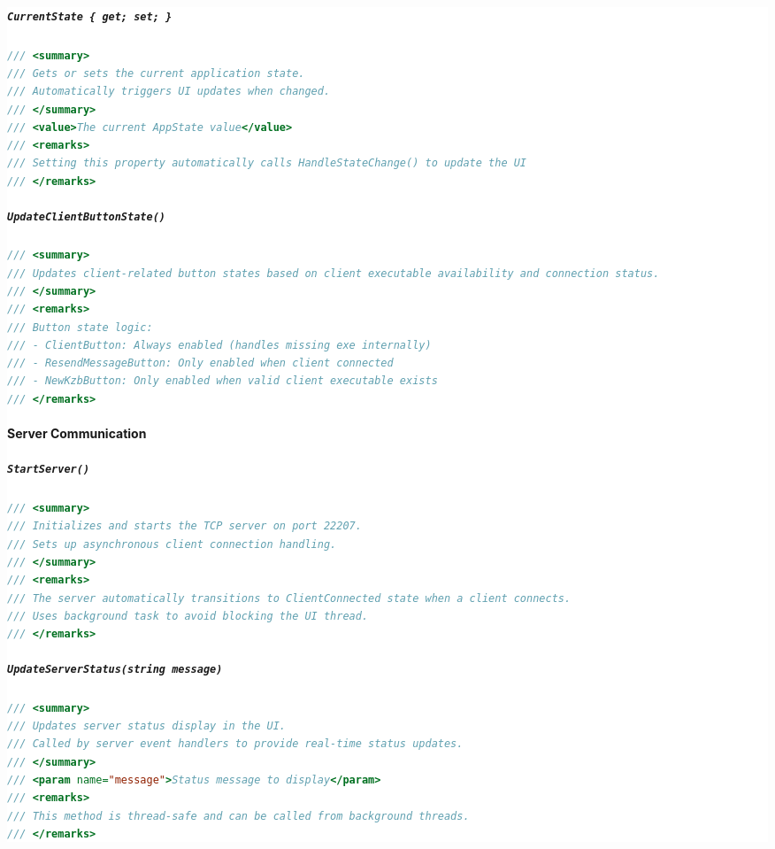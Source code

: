 ##### `CurrentState { get; set; }`

```csharp
/// <summary>
/// Gets or sets the current application state.
/// Automatically triggers UI updates when changed.
/// </summary>
/// <value>The current AppState value</value>
/// <remarks>
/// Setting this property automatically calls HandleStateChange() to update the UI
/// </remarks>
```

##### `UpdateClientButtonState()`

```csharp
/// <summary>
/// Updates client-related button states based on client executable availability and connection status.
/// </summary>
/// <remarks>
/// Button state logic:
/// - ClientButton: Always enabled (handles missing exe internally)
/// - ResendMessageButton: Only enabled when client connected
/// - NewKzbButton: Only enabled when valid client executable exists
/// </remarks>
```

#### **Server Communication**

##### `StartServer()`

```csharp
/// <summary>
/// Initializes and starts the TCP server on port 22207.
/// Sets up asynchronous client connection handling.
/// </summary>
/// <remarks>
/// The server automatically transitions to ClientConnected state when a client connects.
/// Uses background task to avoid blocking the UI thread.
/// </remarks>
```

##### `UpdateServerStatus(string message)`

```csharp
/// <summary>
/// Updates server status display in the UI.
/// Called by server event handlers to provide real-time status updates.
/// </summary>
/// <param name="message">Status message to display</param>
/// <remarks>
/// This method is thread-safe and can be called from background threads.
/// </remarks>
```
